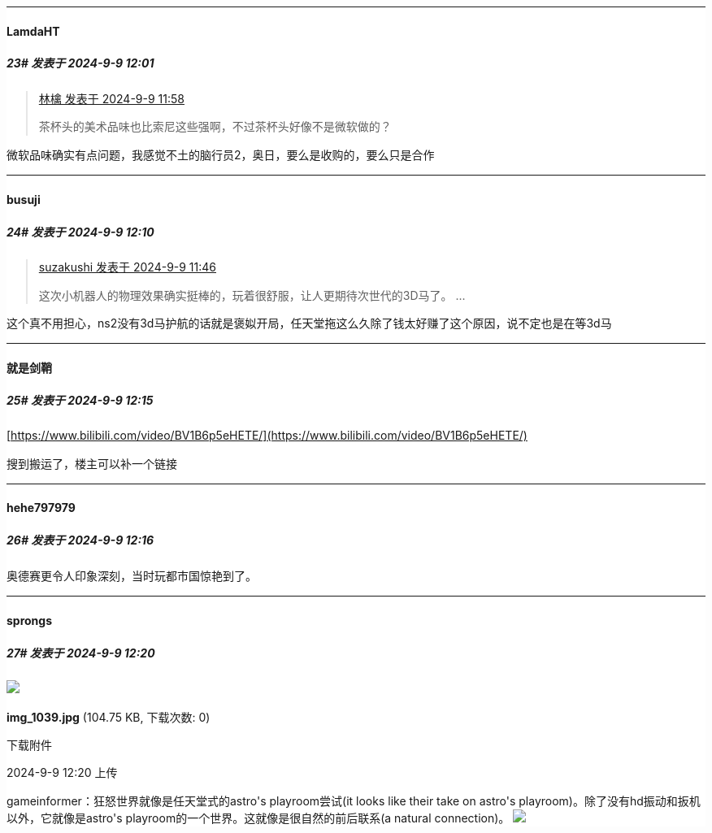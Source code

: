*****

####  LamdaHT  
##### 23#       发表于 2024-9-9 12:01

<blockquote><a href="httphttps://bbs.saraba1st.com/2b/forum.php?mod=redirect&amp;goto=findpost&amp;pid=66153103&amp;ptid=2198652" target="_blank">林檎 发表于 2024-9-9 11:58</a>

茶杯头的美术品味也比索尼这些强啊，不过茶杯头好像不是微软做的？</blockquote>
微软品味确实有点问题，我感觉不土的脑行员2，奥日，要么是收购的，要么只是合作

*****

####  busuji  
##### 24#       发表于 2024-9-9 12:10

<blockquote><a href="httphttps://bbs.saraba1st.com/2b/forum.php?mod=redirect&amp;goto=findpost&amp;pid=66152944&amp;ptid=2198652" target="_blank">suzakushi 发表于 2024-9-9 11:46</a>

这次小机器人的物理效果确实挺棒的，玩着很舒服，让人更期待次世代的3D马了。 ...</blockquote>
这个真不用担心，ns2没有3d马护航的话就是褒姒开局，任天堂拖这么久除了钱太好赚了这个原因，说不定也是在等3d马

*****

####  就是剑鞘  
##### 25#       发表于 2024-9-9 12:15

[https://www.bilibili.com/video/BV1B6p5eHETE/](https://www.bilibili.com/video/BV1B6p5eHETE/)

搜到搬运了，楼主可以补一个链接

*****

####  hehe797979  
##### 26#       发表于 2024-9-9 12:16

奥德赛更令人印象深刻，当时玩都市国惊艳到了。

*****

####  sprongs  
##### 27#       发表于 2024-9-9 12:20

<img src="https://img.saraba1st.com/forum/202409/09/122025a9n367zv2b24dvnd.jpg" referrerpolicy="no-referrer">

<strong>img_1039.jpg</strong> (104.75 KB, 下载次数: 0)

下载附件

2024-9-9 12:20 上传

gameinformer：狂怒世界就像是任天堂式的astro's playroom尝试(it looks like their take on astro's playroom)。除了没有hd振动和扳机以外，它就像是astro's playroom的一个世界。这就像是很自然的前后联系(a natural connection)。
<img src="https://static.saraba1st.com/image/smiley/face2017/019.png" referrerpolicy="no-referrer">
